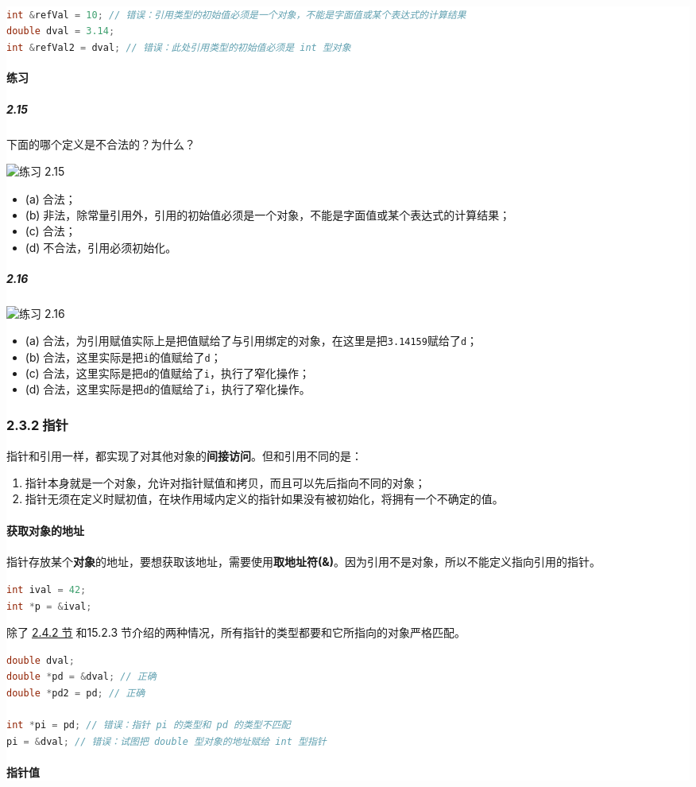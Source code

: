 ```cpp
int &refVal = 10; // 错误：引用类型的初始值必须是一个对象，不能是字面值或某个表达式的计算结果
double dval = 3.14;
int &refVal2 = dval; // 错误：此处引用类型的初始值必须是 int 型对象
```

#### 练习

##### 2.15

下面的哪个定义是不合法的？为什么？

![练习 2.15](/images/20251030200935.png)

- (a) 合法；
- (b) 非法，除常量引用外，引用的初始值必须是一个对象，不能是字面值或某个表达式的计算结果；
- (c) 合法；
- (d) 不合法，引用必须初始化。

##### 2.16

![练习 2.16](/images/20251030201225.png)

- (a) 合法，为引用赋值实际上是把值赋给了与引用绑定的对象，在这里是把`3.14159`赋给了`d`；
- (b) 合法，这里实际是把`i`的值赋给了`d`；
- (c) 合法，这里实际是把`d`的值赋给了`i`，执行了窄化操作；
- (d) 合法，这里实际是把`d`的值赋给了`i`，执行了窄化操作。

### 2.3.2 指针

指针和引用一样，都实现了对其他对象的**间接访问**。但和引用不同的是：

1. 指针本身就是一个对象，允许对指针赋值和拷贝，而且可以先后指向不同的对象；
2. 指针无须在定义时赋初值，在块作用域内定义的指针如果没有被初始化，将拥有一个不确定的值。

#### 获取对象的地址

指针存放某个**对象**的地址，要想获取该地址，需要使用**取地址符(&)**。因为引用不是对象，所以不能定义指向引用的指针。

```cpp
int ival = 42;
int *p = &ival;
```

除了 [2.4.2 节](#_242-指针和-const) 和15.2.3 节介绍的两种情况，所有指针的类型都要和它所指向的对象严格匹配。

```cpp
double dval;
double *pd = &dval; // 正确
double *pd2 = pd; // 正确

int *pi = pd; // 错误：指针 pi 的类型和 pd 的类型不匹配
pi = &dval; // 错误：试图把 double 型对象的地址赋给 int 型指针
```

#### 指针值
